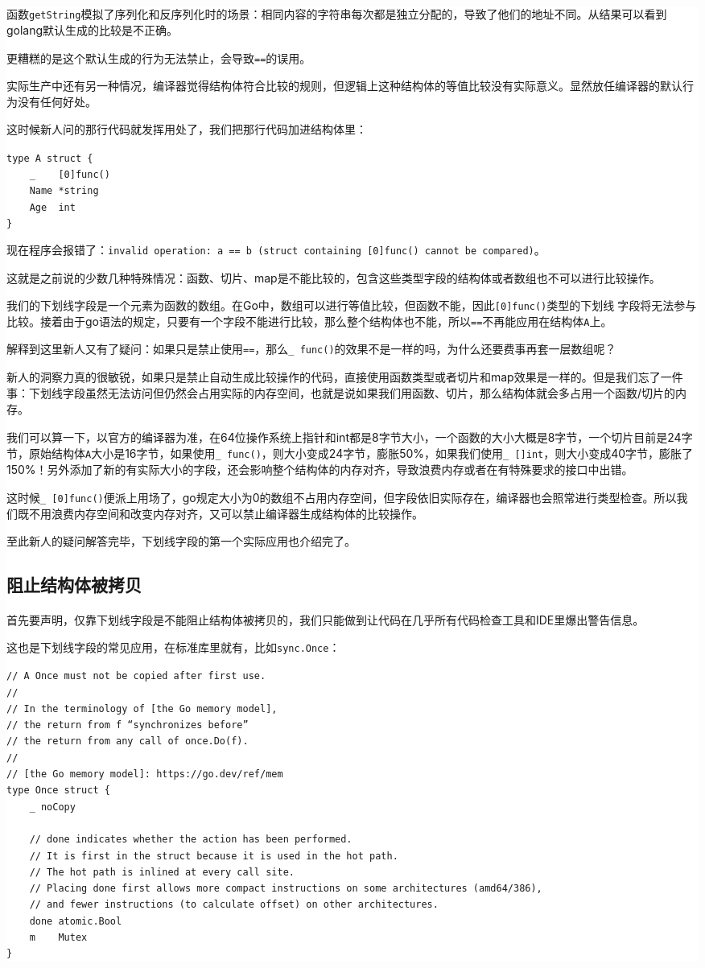 函数`getString`模拟了序列化和反序列化时的场景：相同内容的字符串每次都是独立分配的，导致了他们的地址不同。从结果可以看到golang默认生成的比较是不正确。

更糟糕的是这个默认生成的行为无法禁止，会导致`==`的误用。

实际生产中还有另一种情况，编译器觉得结构体符合比较的规则，但逻辑上这种结构体的等值比较没有实际意义。显然放任编译器的默认行为没有任何好处。

这时候新人问的那行代码就发挥用处了，我们把那行代码加进结构体里：

```golang
type A struct {
    _    [0]func()
    Name *string
    Age  int
}
```

现在程序会报错了：`invalid operation: a == b (struct containing [0]func() cannot be compared)`。

这就是之前说的少数几种特殊情况：函数、切片、map是不能比较的，包含这些类型字段的结构体或者数组也不可以进行比较操作。

我们的下划线字段是一个元素为函数的数组。在Go中，数组可以进行等值比较，但函数不能，因此`[0]func()`类型的下划线
字段将无法参与比较。接着由于go语法的规定，只要有一个字段不能进行比较，那么整个结构体也不能，所以`==`不再能应用在结构体`A`上。

解释到这里新人又有了疑问：如果只是禁止使用`==`，那么`_ func()`的效果不是一样的吗，为什么还要费事再套一层数组呢？

新人的洞察力真的很敏锐，如果只是禁止自动生成比较操作的代码，直接使用函数类型或者切片和map效果是一样的。但是我们忘了一件事：下划线字段虽然无法访问但仍然会占用实际的内存空间，也就是说如果我们用函数、切片，那么结构体就会多占用一个函数/切片的内存。

我们可以算一下，以官方的编译器为准，在64位操作系统上指针和int都是8字节大小，一个函数的大小大概是8字节，一个切片目前是24字节，原始结构体`A`大小是16字节，如果使用`_ func()`，则大小变成24字节，膨胀50%，如果我们使用`_ []int`，则大小变成40字节，膨胀了150%！另外添加了新的有实际大小的字段，还会影响整个结构体的内存对齐，导致浪费内存或者在有特殊要求的接口中出错。

这时候`_ [0]func()`便派上用场了，go规定大小为0的数组不占用内存空间，但字段依旧实际存在，编译器也会照常进行类型检查。所以我们既不用浪费内存空间和改变内存对齐，又可以禁止编译器生成结构体的比较操作。

至此新人的疑问解答完毕，下划线字段的第一个实际应用也介绍完了。

## 阻止结构体被拷贝

首先要声明，仅靠下划线字段是不能阻止结构体被拷贝的，我们只能做到让代码在几乎所有代码检查工具和IDE里爆出警告信息。

这也是下划线字段的常见应用，在标准库里就有，比如`sync.Once`：

```golang
// A Once must not be copied after first use.
//
// In the terminology of [the Go memory model],
// the return from f “synchronizes before”
// the return from any call of once.Do(f).
//
// [the Go memory model]: https://go.dev/ref/mem
type Once struct {
	_ noCopy

	// done indicates whether the action has been performed.
	// It is first in the struct because it is used in the hot path.
	// The hot path is inlined at every call site.
	// Placing done first allows more compact instructions on some architectures (amd64/386),
	// and fewer instructions (to calculate offset) on other architectures.
	done atomic.Bool
	m    Mutex
}
```
